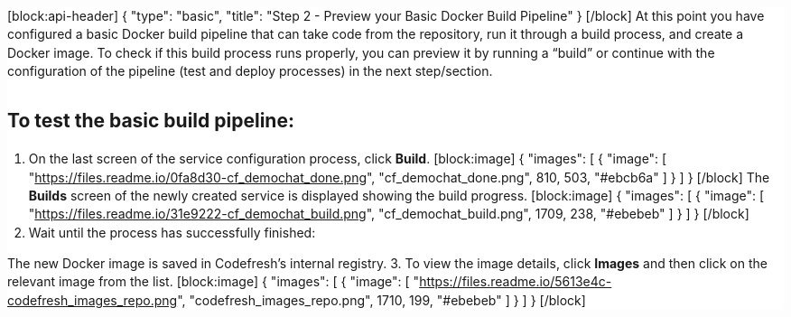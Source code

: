 [block:api-header]
{
  "type": "basic",
  "title": "Step 2 - Preview your Basic Docker Build Pipeline"
}
[/block]
At this point you have configured a basic Docker build pipeline that can take code from the repository, run it through a build process, and create a Docker image. To check if this build process runs properly, you can preview it by running a “build” or continue with the configuration of the pipeline (test and deploy processes) in the next step/section.

## To test the basic build pipeline:
1. On the last screen of the service configuration process, click **Build**.
[block:image]
{
  "images": [
    {
      "image": [
        "https://files.readme.io/0fa8d30-cf_demochat_done.png",
        "cf_demochat_done.png",
        810,
        503,
        "#ebcb6a"
      ]
    }
  ]
}
[/block]
The **Builds** screen of the newly created service is displayed showing the build progress.
[block:image]
{
  "images": [
    {
      "image": [
        "https://files.readme.io/31e9222-cf_demochat_build.png",
        "cf_demochat_build.png",
        1709,
        238,
        "#ebebeb"
      ]
    }
  ]
}
[/block]
2. Wait until the process has successfully finished:

The new Docker image is saved in Codefresh’s  internal registry.
3. To view the image details, click **Images** and then click on the relevant image from the list.
[block:image]
{
  "images": [
    {
      "image": [
        "https://files.readme.io/5613e4c-codefresh_images_repo.png",
        "codefresh_images_repo.png",
        1710,
        199,
        "#ebebeb"
      ]
    }
  ]
}
[/block]